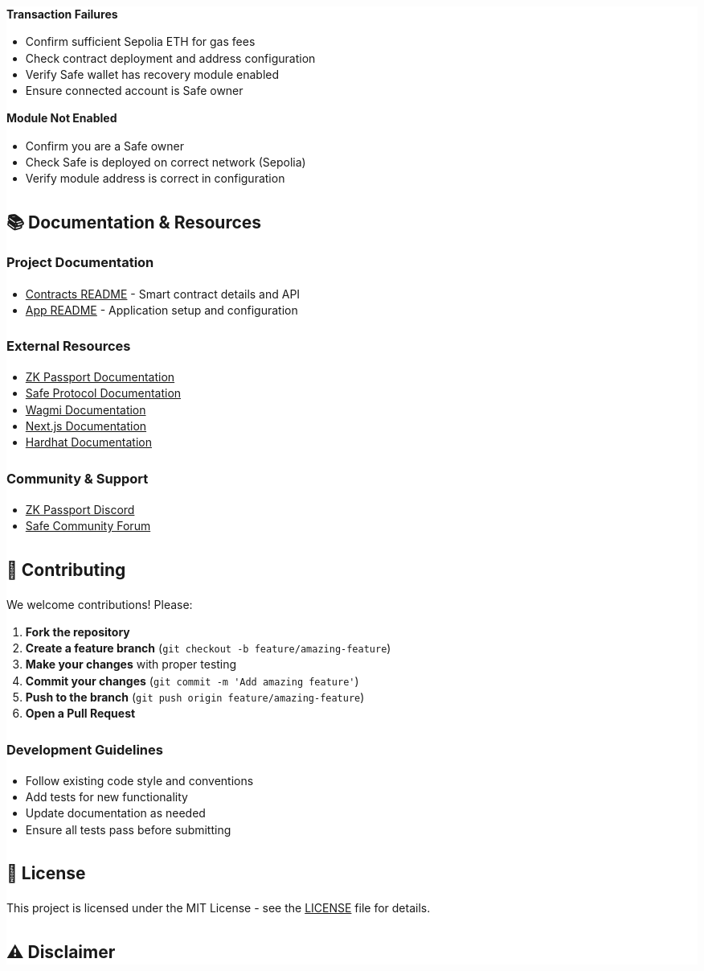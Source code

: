 **Transaction Failures**
- Confirm sufficient Sepolia ETH for gas fees
- Check contract deployment and address configuration
- Verify Safe wallet has recovery module enabled
- Ensure connected account is Safe owner

**Module Not Enabled**
- Confirm you are a Safe owner
- Check Safe is deployed on correct network (Sepolia)
- Verify module address is correct in configuration

## 📚 Documentation & Resources

### Project Documentation
- [Contracts README](contracts/README.md) - Smart contract details and API
- [App README](app/README.md) - Application setup and configuration

### External Resources
- [ZK Passport Documentation](https://docs.zkpassport.id/)
- [Safe Protocol Documentation](https://docs.safe.global/)
- [Wagmi Documentation](https://wagmi.sh/)
- [Next.js Documentation](https://nextjs.org/docs)
- [Hardhat Documentation](https://hardhat.org/docs)

### Community & Support
- [ZK Passport Discord](https://discord.gg/zkpassport)
- [Safe Community Forum](https://forum.safe.global/)

## 🤝 Contributing

We welcome contributions! Please:

1. **Fork the repository**
2. **Create a feature branch** (`git checkout -b feature/amazing-feature`)
3. **Make your changes** with proper testing
4. **Commit your changes** (`git commit -m 'Add amazing feature'`)
5. **Push to the branch** (`git push origin feature/amazing-feature`)
6. **Open a Pull Request**

### Development Guidelines
- Follow existing code style and conventions
- Add tests for new functionality
- Update documentation as needed
- Ensure all tests pass before submitting

## 📄 License

This project is licensed under the MIT License - see the [LICENSE](LICENSE) file for details.

## ⚠️ Disclaimer
